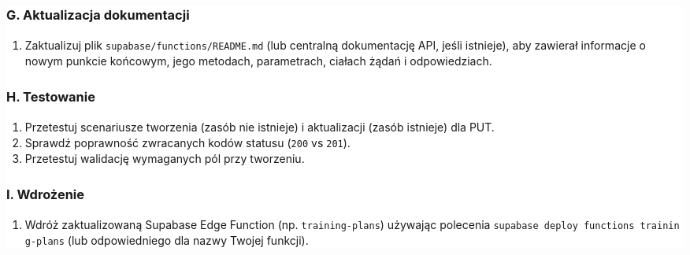 ### G. Aktualizacja dokumentacji
1.  Zaktualizuj plik `supabase/functions/README.md` (lub centralną dokumentację API, jeśli istnieje), aby zawierał informacje o nowym punkcie końcowym, jego metodach, parametrach, ciałach żądań i odpowiedziach.

### H. Testowanie
1.  Przetestuj scenariusze tworzenia (zasób nie istnieje) i aktualizacji (zasób istnieje) dla PUT.
2.  Sprawdź poprawność zwracanych kodów statusu (`200` vs `201`).
3.  Przetestuj walidację wymaganych pól przy tworzeniu.

### I. Wdrożenie
1.  Wdróż zaktualizowaną Supabase Edge Function (np. `training-plans`) używając polecenia `supabase deploy functions training-plans` (lub odpowiedniego dla nazwy Twojej funkcji).
